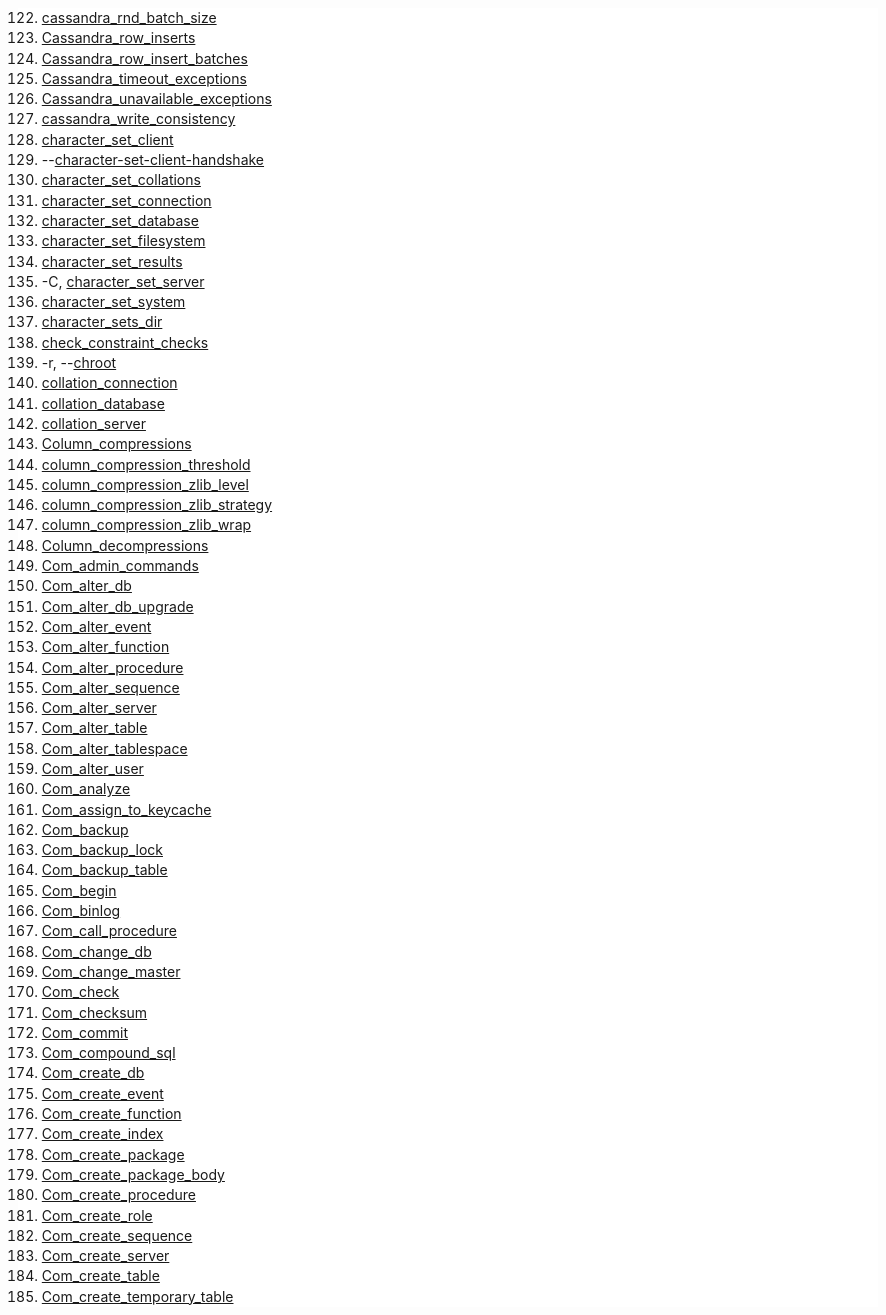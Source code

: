 122. [cassandra\_rnd\_batch\_size](broken-reference)
123. [Cassandra\_row\_inserts](broken-reference)
124. [Cassandra\_row\_insert\_batches](broken-reference)
125. [Cassandra\_timeout\_exceptions](broken-reference)
126. [Cassandra\_unavailable\_exceptions](broken-reference)
127. [cassandra\_write\_consistency](broken-reference)
128. [character\_set\_client](broken-reference)
129. \--[character-set-client-handshake](broken-reference)
130. [character\_set\_collations](broken-reference)
131. [character\_set\_connection](broken-reference)
132. [character\_set\_database](broken-reference)
133. [character\_set\_filesystem](broken-reference)
134. [character\_set\_results](broken-reference)
135. -C, [character\_set\_server](broken-reference)
136. [character\_set\_system](broken-reference)
137. [character\_sets\_dir](broken-reference)
138. [check\_constraint\_checks](broken-reference)
139. -r, --[chroot](broken-reference)
140. [collation\_connection](broken-reference)
141. [collation\_database](broken-reference)
142. [collation\_server](broken-reference)
143. [Column\_compressions](broken-reference)
144. [column\_compression\_threshold](broken-reference)
145. [column\_compression\_zlib\_level](broken-reference)
146. [column\_compression\_zlib\_strategy](broken-reference)
147. [column\_compression\_zlib\_wrap](broken-reference)
148. [Column\_decompressions](broken-reference)
149. [Com\_admin\_commands](broken-reference)
150. [Com\_alter\_db](broken-reference)
151. [Com\_alter\_db\_upgrade](broken-reference)
152. [Com\_alter\_event](broken-reference)
153. [Com\_alter\_function](broken-reference)
154. [Com\_alter\_procedure](broken-reference)
155. [Com\_alter\_sequence](broken-reference)
156. [Com\_alter\_server](broken-reference)
157. [Com\_alter\_table](broken-reference)
158. [Com\_alter\_tablespace](broken-reference)
159. [Com\_alter\_user](broken-reference)
160. [Com\_analyze](broken-reference)
161. [Com\_assign\_to\_keycache](broken-reference)
162. [Com\_backup](broken-reference)
163. [Com\_backup\_lock](broken-reference)
164. [Com\_backup\_table](broken-reference)
165. [Com\_begin](broken-reference)
166. [Com\_binlog](broken-reference)
167. [Com\_call\_procedure](broken-reference)
168. [Com\_change\_db](broken-reference)
169. [Com\_change\_master](broken-reference)
170. [Com\_check](broken-reference)
171. [Com\_checksum](broken-reference)
172. [Com\_commit](broken-reference)
173. [Com\_compound\_sql](broken-reference)
174. [Com\_create\_db](broken-reference)
175. [Com\_create\_event](broken-reference)
176. [Com\_create\_function](broken-reference)
177. [Com\_create\_index](broken-reference)
178. [Com\_create\_package](broken-reference)
179. [Com\_create\_package\_body](broken-reference)
180. [Com\_create\_procedure](broken-reference)
181. [Com\_create\_role](broken-reference)
182. [Com\_create\_sequence](broken-reference)
183. [Com\_create\_server](broken-reference)
184. [Com\_create\_table](broken-reference)
185. [Com\_create\_temporary\_table](broken-reference)